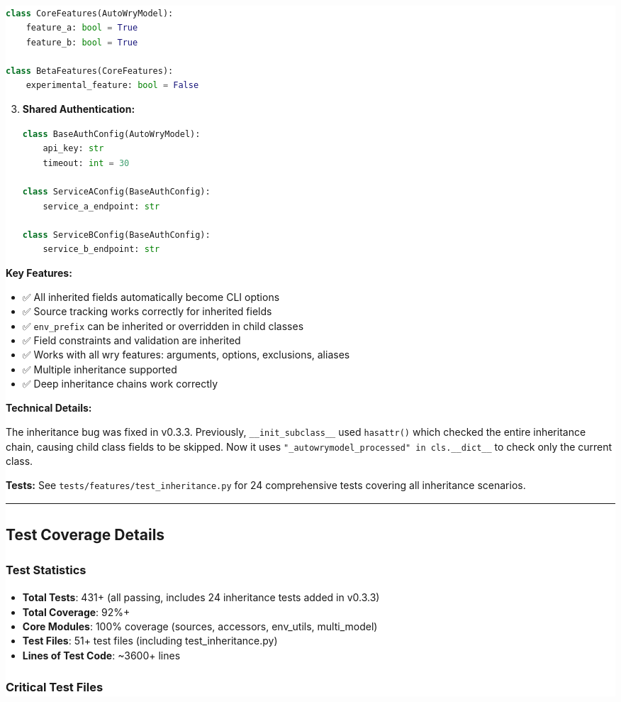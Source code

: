    ```python
   class CoreFeatures(AutoWryModel):
       feature_a: bool = True
       feature_b: bool = True

   class BetaFeatures(CoreFeatures):
       experimental_feature: bool = False
   ```

3. **Shared Authentication:**

   ```python
   class BaseAuthConfig(AutoWryModel):
       api_key: str
       timeout: int = 30

   class ServiceAConfig(BaseAuthConfig):
       service_a_endpoint: str

   class ServiceBConfig(BaseAuthConfig):
       service_b_endpoint: str
   ```

**Key Features:**

- ✅ All inherited fields automatically become CLI options
- ✅ Source tracking works correctly for inherited fields
- ✅ `env_prefix` can be inherited or overridden in child classes
- ✅ Field constraints and validation are inherited
- ✅ Works with all wry features: arguments, options, exclusions, aliases
- ✅ Multiple inheritance supported
- ✅ Deep inheritance chains work correctly

**Technical Details:**

The inheritance bug was fixed in v0.3.3. Previously, `__init_subclass__` used `hasattr()` which checked the entire inheritance chain, causing child class fields to be skipped. Now it uses `"_autowrymodel_processed" in cls.__dict__` to check only the current class.

**Tests:** See `tests/features/test_inheritance.py` for 24 comprehensive tests covering all inheritance scenarios.

---

## Test Coverage Details

### Test Statistics

- **Total Tests**: 431+ (all passing, includes 24 inheritance tests added in v0.3.3)
- **Total Coverage**: 92%+
- **Core Modules**: 100% coverage (sources, accessors, env_utils, multi_model)
- **Test Files**: 51+ test files (including test_inheritance.py)
- **Lines of Test Code**: ~3600+ lines

### Critical Test Files
